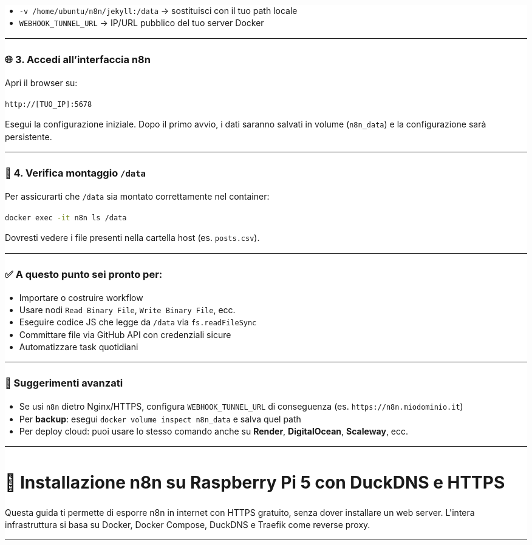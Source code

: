 * `-v /home/ubuntu/n8n/jekyll:/data` → sostituisci con il tuo path locale
* `WEBHOOK_TUNNEL_URL` → IP/URL pubblico del tuo server Docker

---

### 🌐 3. Accedi all’interfaccia n8n

Apri il browser su:

```
http://[TUO_IP]:5678
```

Esegui la configurazione iniziale. Dopo il primo avvio, i dati saranno salvati in volume (`n8n_data`) e la configurazione sarà persistente.

---

### 📂 4. Verifica montaggio `/data`

Per assicurarti che `/data` sia montato correttamente nel container:

```bash
docker exec -it n8n ls /data
```

Dovresti vedere i file presenti nella cartella host (es. `posts.csv`).

---

### ✅ A questo punto sei pronto per:

* Importare o costruire workflow
* Usare nodi `Read Binary File`, `Write Binary File`, ecc.
* Eseguire codice JS che legge da `/data` via `fs.readFileSync`
* Committare file via GitHub API con credenziali sicure
* Automatizzare task quotidiani

---

### 🧠 Suggerimenti avanzati

* Se usi `n8n` dietro Nginx/HTTPS, configura `WEBHOOK_TUNNEL_URL` di conseguenza (es. `https://n8n.miodominio.it`)
* Per **backup**: esegui `docker volume inspect n8n_data` e salva quel path
* Per deploy cloud: puoi usare lo stesso comando anche su **Render**, **DigitalOcean**, **Scaleway**, ecc.

---


# 🚀 Installazione n8n su Raspberry Pi 5 con DuckDNS e HTTPS

Questa guida ti permette di esporre n8n in internet con HTTPS gratuito, senza dover installare un web server. L'intera infrastruttura si basa su Docker, Docker Compose, DuckDNS e Traefik come reverse proxy.

---